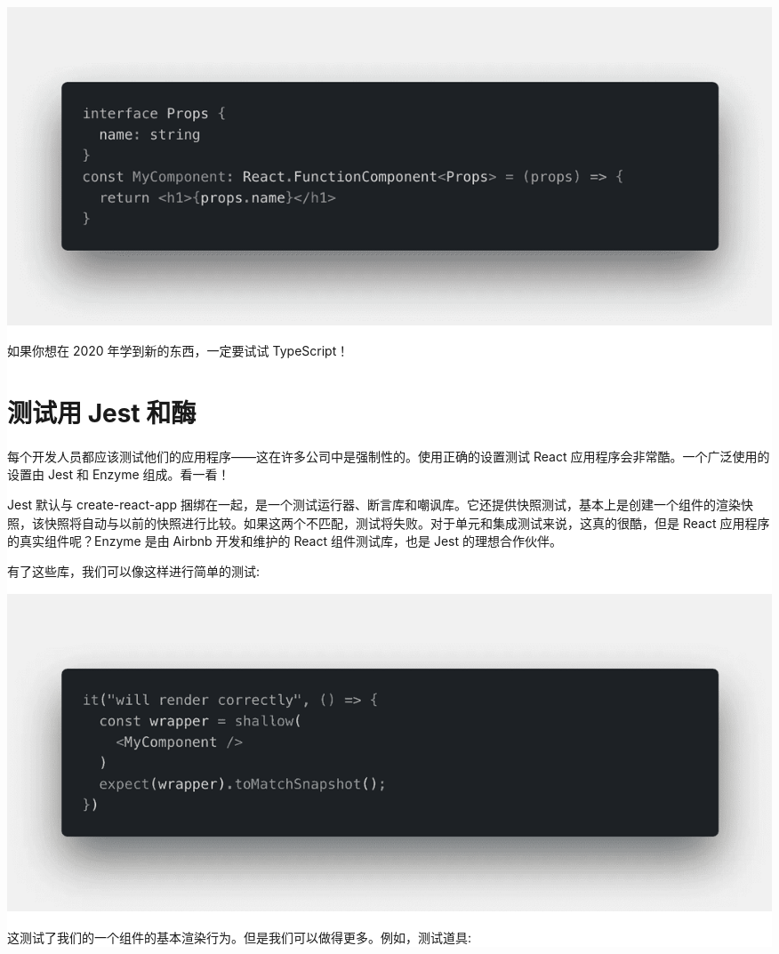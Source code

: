 ![](img/36768517490c1002ed4174b3ae61f4fa.png)

如果你想在 2020 年学到新的东西，一定要试试 TypeScript！

# 测试用 Jest 和酶

每个开发人员都应该测试他们的应用程序——这在许多公司中是强制性的。使用正确的设置测试 React 应用程序会非常酷。一个广泛使用的设置由 Jest 和 Enzyme 组成。看一看！

Jest 默认与 create-react-app 捆绑在一起，是一个测试运行器、断言库和嘲讽库。它还提供快照测试，基本上是创建一个组件的渲染快照，该快照将自动与以前的快照进行比较。如果这两个不匹配，测试将失败。对于单元和集成测试来说，这真的很酷，但是 React 应用程序的真实组件呢？Enzyme 是由 Airbnb 开发和维护的 React 组件测试库，也是 Jest 的理想合作伙伴。

有了这些库，我们可以像这样进行简单的测试:

![](img/f2eb1450cf54e80d85892836d396d0b8.png)

这测试了我们的一个组件的基本渲染行为。但是我们可以做得更多。例如，测试道具:
